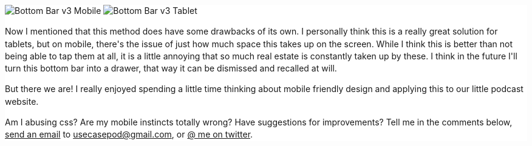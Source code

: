 ![Bottom Bar v3 Mobile](/assets/BottomBar_v3_mobile.png)
![Bottom Bar v3 Tablet](/assets/BottomBar_v3_tablet.png)

Now I mentioned that this method does have some drawbacks of its own. I personally think this is a really great solution for tablets, but on mobile, there's the issue of just how much space this takes up on the screen. While I think this is better than not being able to tap them at all, it is a little annoying that so much real estate is constantly taken up by these. I think in the future I'll turn this bottom bar into a drawer, that way it can be dismissed and recalled at will.

But there we are! I really enjoyed spending a little time thinking about mobile friendly design and applying this to our little podcast website.

Am I abusing css? Are my mobile instincts totally wrong? Have suggestions for improvements?
Tell me in the comments below, [send an email](mailto:usecasepod@gmail.com) to usecasepod@gmail.com, or [@ me on twitter](https://twitter.com/austinwebre).
